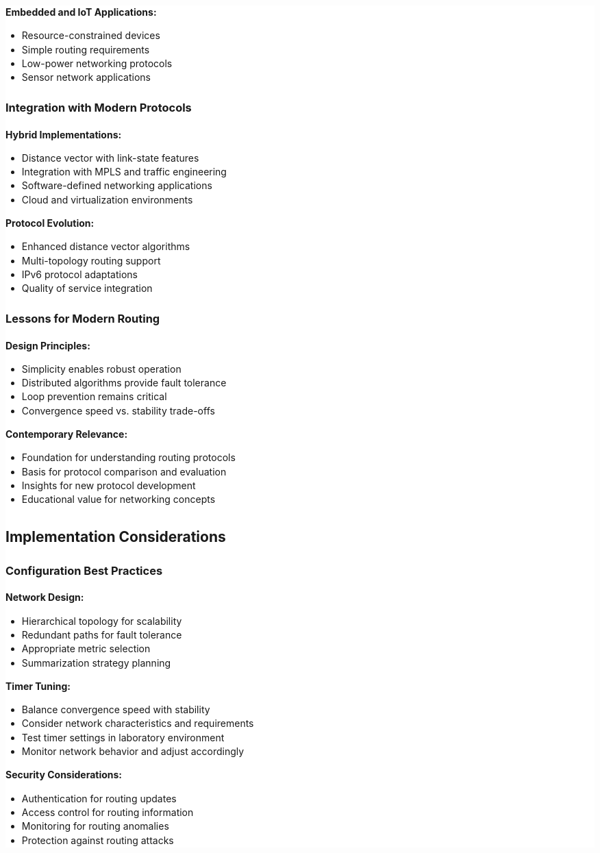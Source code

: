 **Embedded and IoT Applications:**
- Resource-constrained devices
- Simple routing requirements
- Low-power networking protocols
- Sensor network applications

### Integration with Modern Protocols
**Hybrid Implementations:**
- Distance vector with link-state features
- Integration with MPLS and traffic engineering
- Software-defined networking applications
- Cloud and virtualization environments

**Protocol Evolution:**
- Enhanced distance vector algorithms
- Multi-topology routing support
- IPv6 protocol adaptations
- Quality of service integration

### Lessons for Modern Routing
**Design Principles:**
- Simplicity enables robust operation
- Distributed algorithms provide fault tolerance
- Loop prevention remains critical
- Convergence speed vs. stability trade-offs

**Contemporary Relevance:**
- Foundation for understanding routing protocols
- Basis for protocol comparison and evaluation
- Insights for new protocol development
- Educational value for networking concepts

## Implementation Considerations

### Configuration Best Practices
**Network Design:**
- Hierarchical topology for scalability
- Redundant paths for fault tolerance
- Appropriate metric selection
- Summarization strategy planning

**Timer Tuning:**
- Balance convergence speed with stability
- Consider network characteristics and requirements
- Test timer settings in laboratory environment
- Monitor network behavior and adjust accordingly

**Security Considerations:**
- Authentication for routing updates
- Access control for routing information
- Monitoring for routing anomalies
- Protection against routing attacks
